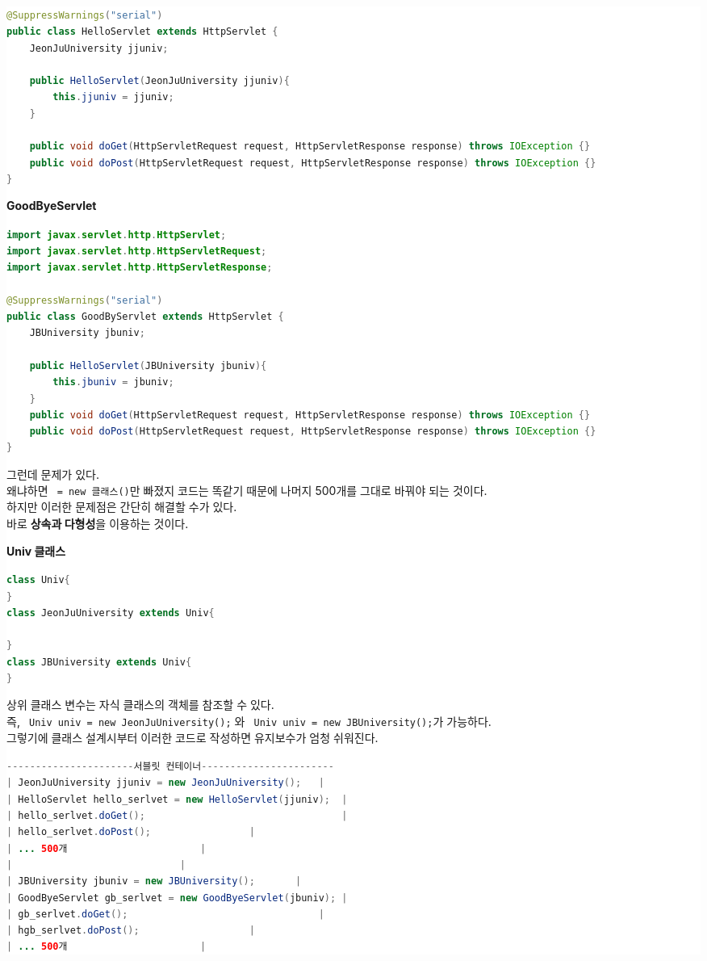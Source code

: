 ```java
@SuppressWarnings("serial")
public class HelloServlet extends HttpServlet {
	JeonJuUniversity jjuniv;
	
	public HelloServlet(JeonJuUniversity jjuniv){
		this.jjuniv = jjuniv;
	}
	
	public void doGet(HttpServletRequest request, HttpServletResponse response) throws IOException {}
	public void doPost(HttpServletRequest request, HttpServletResponse response) throws IOException {} 
}
```
**GoodByeServlet**
```java
import javax.servlet.http.HttpServlet;
import javax.servlet.http.HttpServletRequest;
import javax.servlet.http.HttpServletResponse;

@SuppressWarnings("serial")
public class GoodByServlet extends HttpServlet {
	JBUniversity jbuniv;
	
	public HelloServlet(JBUniversity jbuniv){
		this.jbuniv = jbuniv;
	}
	public void doGet(HttpServletRequest request, HttpServletResponse response) throws IOException {}
	public void doPost(HttpServletRequest request, HttpServletResponse response) throws IOException {} 
}
```

그런데 문제가 있다.        
왜냐하면 ``` = new 클래스()```만 빠졌지 코드는 똑같기 때문에 나머지 500개를 그대로 바꿔야 되는 것이다.         
하지만 이러한 문제점은 간단히 해결할 수가 있다.      
바로 **상속과 다형성**을 이용하는 것이다.    
  
**Univ 클래스**  
```java
class Univ{
}
class JeonJuUniversity extends Univ{

}
class JBUniversity extends Univ{
}
```
상위 클래스 변수는 자식 클래스의 객체를 참조할 수 있다.       
즉, ``` Univ univ = new JeonJuUniversity();``` 와 ``` Univ univ = new JBUniversity();```가 가능하다.   
그렇기에 클래스 설계시부터 이러한 코드로 작성하면 유지보수가 엄청 쉬워진다.     
```java
----------------------서블릿 컨테이너-----------------------
| JeonJuUniversity jjuniv = new JeonJuUniversity();	  |
| HelloServlet hello_serlvet = new HelloServlet(jjuniv);  |
| hello_serlvet.doGet();                              	  |
| hello_serlvet.doPost();				  |
| ... 500개						 |	
|							  |
| JBUniversity jbuniv = new JBUniversity();		  |
| GoodByeServlet gb_serlvet = new GoodByeServlet(jbuniv); |
| gb_serlvet.doGet();                              	  |
| hgb_serlvet.doPost();				  	  |
| ... 500개 						 |
```